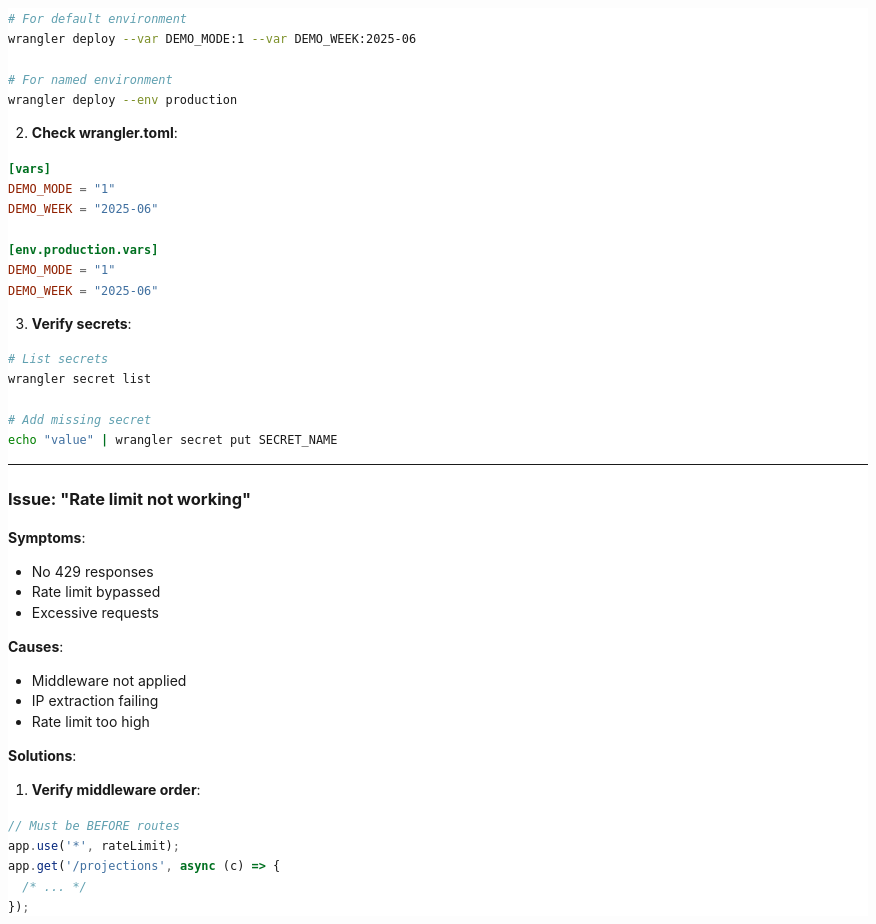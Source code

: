 ```bash
# For default environment
wrangler deploy --var DEMO_MODE:1 --var DEMO_WEEK:2025-06

# For named environment
wrangler deploy --env production
```

2. **Check wrangler.toml**:

```toml
[vars]
DEMO_MODE = "1"
DEMO_WEEK = "2025-06"

[env.production.vars]
DEMO_MODE = "1"
DEMO_WEEK = "2025-06"
```

3. **Verify secrets**:

```bash
# List secrets
wrangler secret list

# Add missing secret
echo "value" | wrangler secret put SECRET_NAME
```

---

### Issue: "Rate limit not working"

**Symptoms**:

- No 429 responses
- Rate limit bypassed
- Excessive requests

**Causes**:

- Middleware not applied
- IP extraction failing
- Rate limit too high

**Solutions**:

1. **Verify middleware order**:

```typescript
// Must be BEFORE routes
app.use('*', rateLimit);
app.get('/projections', async (c) => {
  /* ... */
});
```
